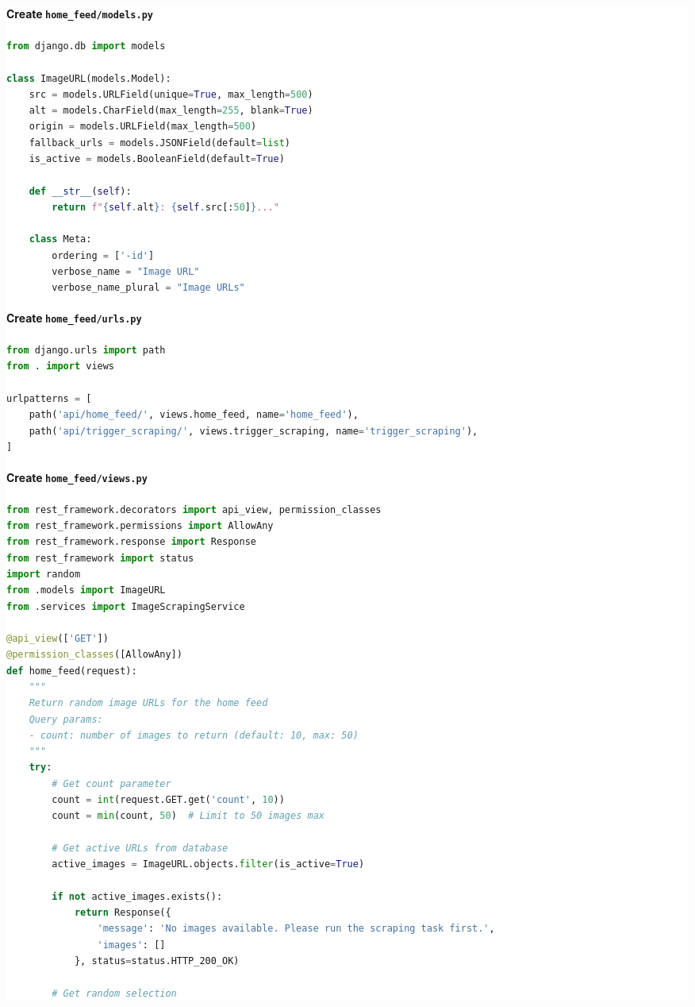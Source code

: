 #### Create `home_feed/models.py`
```python
from django.db import models

class ImageURL(models.Model):
    src = models.URLField(unique=True, max_length=500)
    alt = models.CharField(max_length=255, blank=True)
    origin = models.URLField(max_length=500)
    fallback_urls = models.JSONField(default=list)
    is_active = models.BooleanField(default=True)
    
    def __str__(self):
        return f"{self.alt}: {self.src[:50]}..."
    
    class Meta:
        ordering = ['-id']
        verbose_name = "Image URL"
        verbose_name_plural = "Image URLs"
```

#### Create `home_feed/urls.py`
```python
from django.urls import path
from . import views

urlpatterns = [
    path('api/home_feed/', views.home_feed, name='home_feed'),
    path('api/trigger_scraping/', views.trigger_scraping, name='trigger_scraping'),
]
```

#### Create `home_feed/views.py`
```python
from rest_framework.decorators import api_view, permission_classes
from rest_framework.permissions import AllowAny
from rest_framework.response import Response
from rest_framework import status
import random
from .models import ImageURL
from .services import ImageScrapingService

@api_view(['GET'])
@permission_classes([AllowAny])
def home_feed(request):
    """
    Return random image URLs for the home feed
    Query params:
    - count: number of images to return (default: 10, max: 50)
    """
    try:
        # Get count parameter
        count = int(request.GET.get('count', 10))
        count = min(count, 50)  # Limit to 50 images max
        
        # Get active URLs from database
        active_images = ImageURL.objects.filter(is_active=True)
        
        if not active_images.exists():
            return Response({
                'message': 'No images available. Please run the scraping task first.',
                'images': []
            }, status=status.HTTP_200_OK)
        
        # Get random selection
```